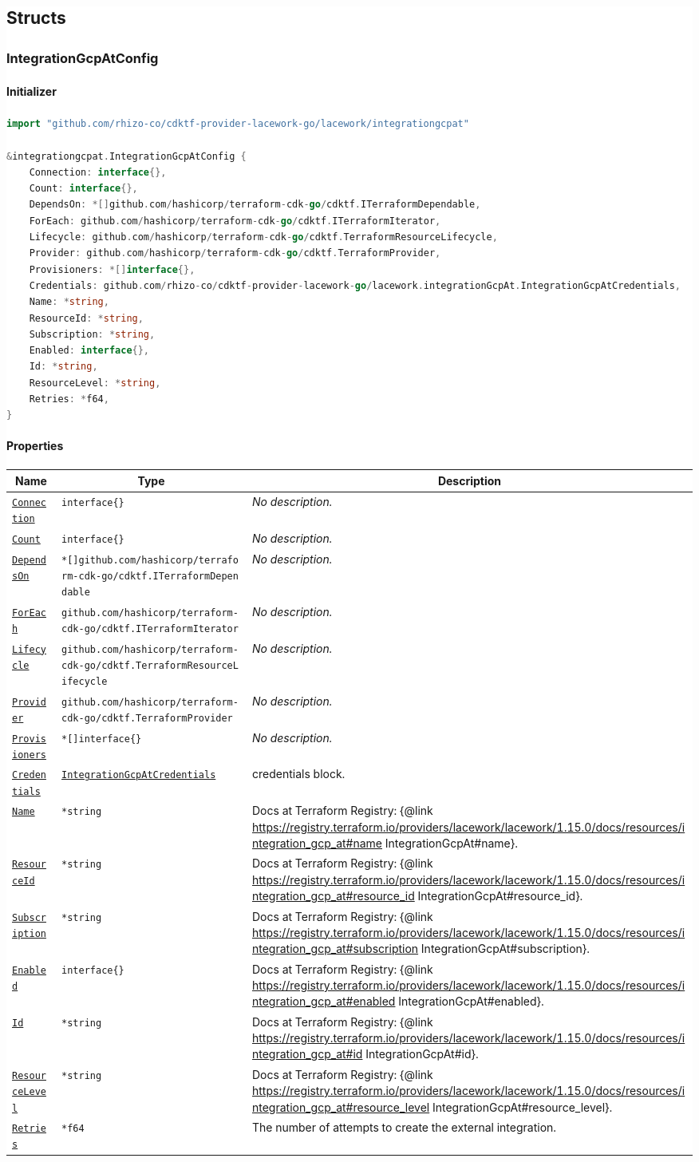 
## Structs <a name="Structs" id="Structs"></a>

### IntegrationGcpAtConfig <a name="IntegrationGcpAtConfig" id="rhizo-co-terraform-provider-lacework.integrationGcpAt.IntegrationGcpAtConfig"></a>

#### Initializer <a name="Initializer" id="rhizo-co-terraform-provider-lacework.integrationGcpAt.IntegrationGcpAtConfig.Initializer"></a>

```go
import "github.com/rhizo-co/cdktf-provider-lacework-go/lacework/integrationgcpat"

&integrationgcpat.IntegrationGcpAtConfig {
	Connection: interface{},
	Count: interface{},
	DependsOn: *[]github.com/hashicorp/terraform-cdk-go/cdktf.ITerraformDependable,
	ForEach: github.com/hashicorp/terraform-cdk-go/cdktf.ITerraformIterator,
	Lifecycle: github.com/hashicorp/terraform-cdk-go/cdktf.TerraformResourceLifecycle,
	Provider: github.com/hashicorp/terraform-cdk-go/cdktf.TerraformProvider,
	Provisioners: *[]interface{},
	Credentials: github.com/rhizo-co/cdktf-provider-lacework-go/lacework.integrationGcpAt.IntegrationGcpAtCredentials,
	Name: *string,
	ResourceId: *string,
	Subscription: *string,
	Enabled: interface{},
	Id: *string,
	ResourceLevel: *string,
	Retries: *f64,
}
```

#### Properties <a name="Properties" id="Properties"></a>

| **Name** | **Type** | **Description** |
| --- | --- | --- |
| <code><a href="#rhizo-co-terraform-provider-lacework.integrationGcpAt.IntegrationGcpAtConfig.property.connection">Connection</a></code> | <code>interface{}</code> | *No description.* |
| <code><a href="#rhizo-co-terraform-provider-lacework.integrationGcpAt.IntegrationGcpAtConfig.property.count">Count</a></code> | <code>interface{}</code> | *No description.* |
| <code><a href="#rhizo-co-terraform-provider-lacework.integrationGcpAt.IntegrationGcpAtConfig.property.dependsOn">DependsOn</a></code> | <code>*[]github.com/hashicorp/terraform-cdk-go/cdktf.ITerraformDependable</code> | *No description.* |
| <code><a href="#rhizo-co-terraform-provider-lacework.integrationGcpAt.IntegrationGcpAtConfig.property.forEach">ForEach</a></code> | <code>github.com/hashicorp/terraform-cdk-go/cdktf.ITerraformIterator</code> | *No description.* |
| <code><a href="#rhizo-co-terraform-provider-lacework.integrationGcpAt.IntegrationGcpAtConfig.property.lifecycle">Lifecycle</a></code> | <code>github.com/hashicorp/terraform-cdk-go/cdktf.TerraformResourceLifecycle</code> | *No description.* |
| <code><a href="#rhizo-co-terraform-provider-lacework.integrationGcpAt.IntegrationGcpAtConfig.property.provider">Provider</a></code> | <code>github.com/hashicorp/terraform-cdk-go/cdktf.TerraformProvider</code> | *No description.* |
| <code><a href="#rhizo-co-terraform-provider-lacework.integrationGcpAt.IntegrationGcpAtConfig.property.provisioners">Provisioners</a></code> | <code>*[]interface{}</code> | *No description.* |
| <code><a href="#rhizo-co-terraform-provider-lacework.integrationGcpAt.IntegrationGcpAtConfig.property.credentials">Credentials</a></code> | <code><a href="#rhizo-co-terraform-provider-lacework.integrationGcpAt.IntegrationGcpAtCredentials">IntegrationGcpAtCredentials</a></code> | credentials block. |
| <code><a href="#rhizo-co-terraform-provider-lacework.integrationGcpAt.IntegrationGcpAtConfig.property.name">Name</a></code> | <code>*string</code> | Docs at Terraform Registry: {@link https://registry.terraform.io/providers/lacework/lacework/1.15.0/docs/resources/integration_gcp_at#name IntegrationGcpAt#name}. |
| <code><a href="#rhizo-co-terraform-provider-lacework.integrationGcpAt.IntegrationGcpAtConfig.property.resourceId">ResourceId</a></code> | <code>*string</code> | Docs at Terraform Registry: {@link https://registry.terraform.io/providers/lacework/lacework/1.15.0/docs/resources/integration_gcp_at#resource_id IntegrationGcpAt#resource_id}. |
| <code><a href="#rhizo-co-terraform-provider-lacework.integrationGcpAt.IntegrationGcpAtConfig.property.subscription">Subscription</a></code> | <code>*string</code> | Docs at Terraform Registry: {@link https://registry.terraform.io/providers/lacework/lacework/1.15.0/docs/resources/integration_gcp_at#subscription IntegrationGcpAt#subscription}. |
| <code><a href="#rhizo-co-terraform-provider-lacework.integrationGcpAt.IntegrationGcpAtConfig.property.enabled">Enabled</a></code> | <code>interface{}</code> | Docs at Terraform Registry: {@link https://registry.terraform.io/providers/lacework/lacework/1.15.0/docs/resources/integration_gcp_at#enabled IntegrationGcpAt#enabled}. |
| <code><a href="#rhizo-co-terraform-provider-lacework.integrationGcpAt.IntegrationGcpAtConfig.property.id">Id</a></code> | <code>*string</code> | Docs at Terraform Registry: {@link https://registry.terraform.io/providers/lacework/lacework/1.15.0/docs/resources/integration_gcp_at#id IntegrationGcpAt#id}. |
| <code><a href="#rhizo-co-terraform-provider-lacework.integrationGcpAt.IntegrationGcpAtConfig.property.resourceLevel">ResourceLevel</a></code> | <code>*string</code> | Docs at Terraform Registry: {@link https://registry.terraform.io/providers/lacework/lacework/1.15.0/docs/resources/integration_gcp_at#resource_level IntegrationGcpAt#resource_level}. |
| <code><a href="#rhizo-co-terraform-provider-lacework.integrationGcpAt.IntegrationGcpAtConfig.property.retries">Retries</a></code> | <code>*f64</code> | The number of attempts to create the external integration. |
